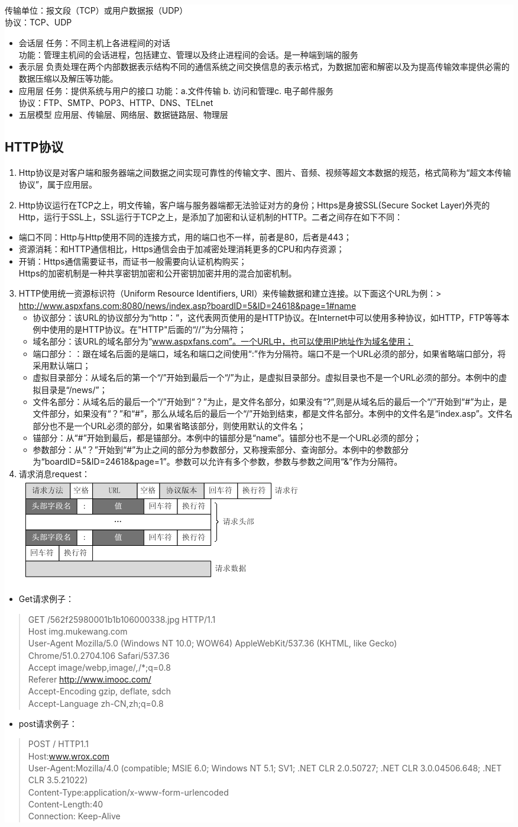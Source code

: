 传输单位：报文段（TCP）或用户数据报（UDP）  
协议：TCP、UDP  
- 会话层
任务：不同主机上各进程间的对话  
功能：管理主机间的会话进程，包括建立、管理以及终止进程间的会话。是一种端到端的服务  
- 表示层
负责处理在两个内部数据表示结构不同的通信系统之间交换信息的表示格式，为数据加密和解密以及为提高传输效率提供必需的数据压缩以及解压等功能。  
- 应用层
任务：提供系统与用户的接口 
功能：a.文件传输 b. 访问和管理c. 电子邮件服务  
协议：FTP、SMTP、POP3、HTTP、DNS、TELnet  
- 五层模型
应用层、传输层、网络层、数据链路层、物理层

## HTTP协议
1. Http协议是对客户端和服务器端之间数据之间实现可靠性的传输文字、图片、音频、视频等超文本数据的规范，格式简称为“超文本传输协议”，属于应用层。 
   
2. Http协议运行在TCP之上，明文传输，客户端与服务器端都无法验证对方的身份；Https是身披SSL(Secure Socket Layer)外壳的Http，运行于SSL上，SSL运行于TCP之上，是添加了加密和认证机制的HTTP。二者之间存在如下不同：  
+ 端口不同：Http与Http使用不同的连接方式，用的端口也不一样，前者是80，后者是443；  
+ 资源消耗：和HTTP通信相比，Https通信会由于加减密处理消耗更多的CPU和内存资源；  
+ 开销：Https通信需要证书，而证书一般需要向认证机构购买；  
Https的加密机制是一种共享密钥加密和公开密钥加密并用的混合加密机制。
3. HTTP使用统一资源标识符（Uniform Resource Identifiers, URI）来传输数据和建立连接。以下面这个URL为例：> http://www.aspxfans.com:8080/news/index.asp?boardID=5&ID=24618&page=1#name
   + 协议部分：该URL的协议部分为“http：”，这代表网页使用的是HTTP协议。在Internet中可以使用多种协议，如HTTP，FTP等等本例中使用的是HTTP协议。在"HTTP"后面的“//”为分隔符；
   + 域名部分：该URL的域名部分为“www.aspxfans.com”。一个URL中，也可以使用IP地址作为域名使用；
   + 端口部分：：跟在域名后面的是端口，域名和端口之间使用“:”作为分隔符。端口不是一个URL必须的部分，如果省略端口部分，将采用默认端口；
   + 虚拟目录部分：从域名后的第一个“/”开始到最后一个“/”为止，是虚拟目录部分。虚拟目录也不是一个URL必须的部分。本例中的虚拟目录是“/news/”；
   + 文件名部分：从域名后的最后一个“/”开始到“？”为止，是文件名部分，如果没有“?”,则是从域名后的最后一个“/”开始到“#”为止，是文件部分，如果没有“？”和“#”，那么从域名后的最后一个“/”开始到结束，都是文件名部分。本例中的文件名是“index.asp”。文件名部分也不是一个URL必须的部分，如果省略该部分，则使用默认的文件名；
   + 锚部分：从“#”开始到最后，都是锚部分。本例中的锚部分是“name”。锚部分也不是一个URL必须的部分；
   + 参数部分：从“？”开始到“#”为止之间的部分为参数部分，又称搜索部分、查询部分。本例中的参数部分为“boardID=5&ID=24618&page=1”。参数可以允许有多个参数，参数与参数之间用“&”作为分隔符。
4. 请求消息request：   
   ![1](img/5.png)  
+ Get请求例子：
> GET /562f25980001b1b106000338.jpg HTTP/1.1  
> Host    img.mukewang.com  
> User-Agent    Mozilla/5.0 (Windows NT 10.0; WOW64) AppleWebKit/537.36 (KHTML, like Gecko)   
> Chrome/51.0.2704.106 Safari/537.36    
> Accept    image/webp,image/*,*/*;q=0.8  
> Referer    http://www.imooc.com/  
> Accept-Encoding    gzip, deflate, sdch  
> Accept-Language    zh-CN,zh;q=0.8  
+ post请求例子：  
> POST / HTTP1.1  
> Host:www.wrox.com  
User-Agent:Mozilla/4.0 (compatible; MSIE 6.0; Windows NT 5.1; SV1; .NET CLR 2.0.50727; .NET CLR 3.0.04506.648; .NET CLR 3.5.21022)  
Content-Type:application/x-www-form-urlencoded  
Content-Length:40  
Connection: Keep-Alive  